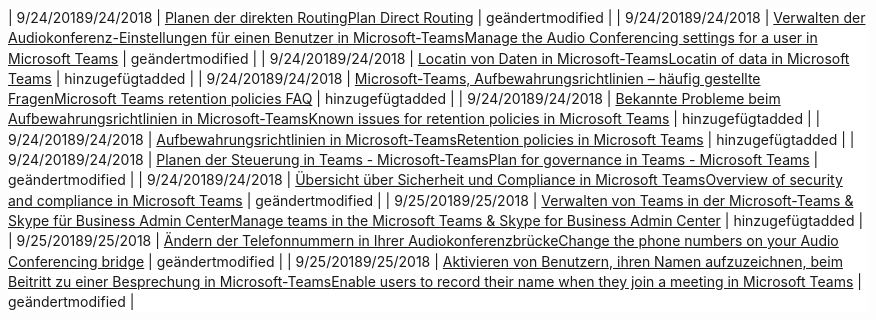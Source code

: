 | <span data-ttu-id="a4f7b-268">9/24/2018</span><span class="sxs-lookup"><span data-stu-id="a4f7b-268">9/24/2018</span></span> | [<span data-ttu-id="a4f7b-269">Planen der direkten Routing</span><span class="sxs-lookup"><span data-stu-id="a4f7b-269">Plan Direct Routing</span></span>](/MicrosoftTeams/direct-routing-plan) | <span data-ttu-id="a4f7b-270">geändert</span><span class="sxs-lookup"><span data-stu-id="a4f7b-270">modified</span></span> |
| <span data-ttu-id="a4f7b-271">9/24/2018</span><span class="sxs-lookup"><span data-stu-id="a4f7b-271">9/24/2018</span></span> | [<span data-ttu-id="a4f7b-272">Verwalten der Audiokonferenz-Einstellungen für einen Benutzer in Microsoft-Teams</span><span class="sxs-lookup"><span data-stu-id="a4f7b-272">Manage the Audio Conferencing settings for a user in Microsoft Teams</span></span>](/MicrosoftTeams/manage-the-audio-conferencing-settings-for-a-user-in-teams) | <span data-ttu-id="a4f7b-273">geändert</span><span class="sxs-lookup"><span data-stu-id="a4f7b-273">modified</span></span> |
| <span data-ttu-id="a4f7b-274">9/24/2018</span><span class="sxs-lookup"><span data-stu-id="a4f7b-274">9/24/2018</span></span> | [<span data-ttu-id="a4f7b-275">Locatin von Daten in Microsoft-Teams</span><span class="sxs-lookup"><span data-stu-id="a4f7b-275">Locatin of data in Microsoft Teams</span></span>](/MicrosoftTeams/location-of-data-in-teams) | <span data-ttu-id="a4f7b-276">hinzugefügt</span><span class="sxs-lookup"><span data-stu-id="a4f7b-276">added</span></span> |
| <span data-ttu-id="a4f7b-277">9/24/2018</span><span class="sxs-lookup"><span data-stu-id="a4f7b-277">9/24/2018</span></span> | [<span data-ttu-id="a4f7b-278">Microsoft-Teams, Aufbewahrungsrichtlinien – häufig gestellte Fragen</span><span class="sxs-lookup"><span data-stu-id="a4f7b-278">Microsoft Teams retention policies FAQ</span></span>](/MicrosoftTeams/retention-policies-faq) | <span data-ttu-id="a4f7b-279">hinzugefügt</span><span class="sxs-lookup"><span data-stu-id="a4f7b-279">added</span></span> |
| <span data-ttu-id="a4f7b-280">9/24/2018</span><span class="sxs-lookup"><span data-stu-id="a4f7b-280">9/24/2018</span></span> | [<span data-ttu-id="a4f7b-281">Bekannte Probleme beim Aufbewahrungsrichtlinien in Microsoft-Teams</span><span class="sxs-lookup"><span data-stu-id="a4f7b-281">Known issues for retention policies in Microsoft Teams</span></span>](/MicrosoftTeams/retention-policies-known-issues) | <span data-ttu-id="a4f7b-282">hinzugefügt</span><span class="sxs-lookup"><span data-stu-id="a4f7b-282">added</span></span> |
| <span data-ttu-id="a4f7b-283">9/24/2018</span><span class="sxs-lookup"><span data-stu-id="a4f7b-283">9/24/2018</span></span> | [<span data-ttu-id="a4f7b-284">Aufbewahrungsrichtlinien in Microsoft-Teams</span><span class="sxs-lookup"><span data-stu-id="a4f7b-284">Retention policies in Microsoft Teams</span></span>](/MicrosoftTeams/retention-policies) | <span data-ttu-id="a4f7b-285">hinzugefügt</span><span class="sxs-lookup"><span data-stu-id="a4f7b-285">added</span></span> |
| <span data-ttu-id="a4f7b-286">9/24/2018</span><span class="sxs-lookup"><span data-stu-id="a4f7b-286">9/24/2018</span></span> | [<span data-ttu-id="a4f7b-287">Planen der Steuerung in Teams - Microsoft-Teams</span><span class="sxs-lookup"><span data-stu-id="a4f7b-287">Plan for governance in Teams - Microsoft Teams</span></span>](/MicrosoftTeams/plan-teams-governance) | <span data-ttu-id="a4f7b-288">geändert</span><span class="sxs-lookup"><span data-stu-id="a4f7b-288">modified</span></span> |
| <span data-ttu-id="a4f7b-289">9/24/2018</span><span class="sxs-lookup"><span data-stu-id="a4f7b-289">9/24/2018</span></span> | [<span data-ttu-id="a4f7b-290">Übersicht über Sicherheit und Compliance in Microsoft Teams</span><span class="sxs-lookup"><span data-stu-id="a4f7b-290">Overview of security and compliance in Microsoft Teams</span></span>](/MicrosoftTeams/security-compliance-overview) | <span data-ttu-id="a4f7b-291">geändert</span><span class="sxs-lookup"><span data-stu-id="a4f7b-291">modified</span></span> |
| <span data-ttu-id="a4f7b-292">9/25/2018</span><span class="sxs-lookup"><span data-stu-id="a4f7b-292">9/25/2018</span></span> | [<span data-ttu-id="a4f7b-293">Verwalten von Teams in der Microsoft-Teams & Skype für Business Admin Center</span><span class="sxs-lookup"><span data-stu-id="a4f7b-293">Manage teams in the Microsoft Teams & Skype for Business Admin Center</span></span>](/MicrosoftTeams/manage-teams-in-modern-portal) | <span data-ttu-id="a4f7b-294">hinzugefügt</span><span class="sxs-lookup"><span data-stu-id="a4f7b-294">added</span></span> |
| <span data-ttu-id="a4f7b-295">9/25/2018</span><span class="sxs-lookup"><span data-stu-id="a4f7b-295">9/25/2018</span></span> | [<span data-ttu-id="a4f7b-296">Ändern der Telefonnummern in Ihrer Audiokonferenzbrücke</span><span class="sxs-lookup"><span data-stu-id="a4f7b-296">Change the phone numbers on your Audio Conferencing bridge</span></span>](/MicrosoftTeams/change-the-phone-numbers-on-your-audio-conferencing-bridge) | <span data-ttu-id="a4f7b-297">geändert</span><span class="sxs-lookup"><span data-stu-id="a4f7b-297">modified</span></span> |
| <span data-ttu-id="a4f7b-298">9/25/2018</span><span class="sxs-lookup"><span data-stu-id="a4f7b-298">9/25/2018</span></span> | [<span data-ttu-id="a4f7b-299">Aktivieren von Benutzern, ihren Namen aufzuzeichnen, beim Beitritt zu einer Besprechung in Microsoft-Teams</span><span class="sxs-lookup"><span data-stu-id="a4f7b-299">Enable users to record their name when they join a meeting in Microsoft Teams</span></span>](/MicrosoftTeams/enable-users-to-record-their-name-when-they-join-a-meeting-in-teams) | <span data-ttu-id="a4f7b-300">geändert</span><span class="sxs-lookup"><span data-stu-id="a4f7b-300">modified</span></span> |